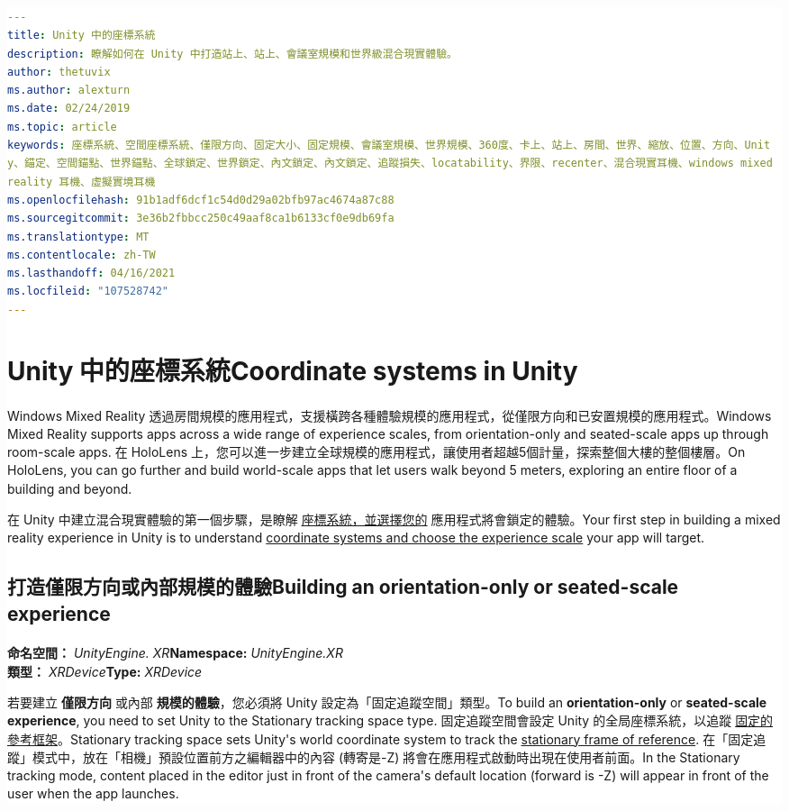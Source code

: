```yaml
---
title: Unity 中的座標系統
description: 瞭解如何在 Unity 中打造站上、站上、會議室規模和世界級混合現實體驗。
author: thetuvix
ms.author: alexturn
ms.date: 02/24/2019
ms.topic: article
keywords: 座標系統、空間座標系統、僅限方向、固定大小、固定規模、會議室規模、世界規模、360度、卡上、站上、房間、世界、縮放、位置、方向、Unity、錨定、空間錨點、世界錨點、全球鎖定、世界鎖定、內文鎖定、內文鎖定、追蹤損失、locatability、界限、recenter、混合現實耳機、windows mixed reality 耳機、虛擬實境耳機
ms.openlocfilehash: 91b1adf6dcf1c54d0d29a02bfb97ac4674a87c88
ms.sourcegitcommit: 3e36b2fbbcc250c49aaf8ca1b6133cf0e9db69fa
ms.translationtype: MT
ms.contentlocale: zh-TW
ms.lasthandoff: 04/16/2021
ms.locfileid: "107528742"
---
```

# <a name="coordinate-systems-in-unity"></a><span data-ttu-id="80782-104">Unity 中的座標系統</span><span class="sxs-lookup"><span data-stu-id="80782-104">Coordinate systems in Unity</span></span>

<span data-ttu-id="80782-105">Windows Mixed Reality 透過房間規模的應用程式，支援橫跨各種體驗規模的應用程式，從僅限方向和已安置規模的應用程式。</span><span class="sxs-lookup"><span data-stu-id="80782-105">Windows Mixed Reality supports apps across a wide range of experience scales, from orientation-only and seated-scale apps up through room-scale apps.</span></span> <span data-ttu-id="80782-106">在 HoloLens 上，您可以進一步建立全球規模的應用程式，讓使用者超越5個計量，探索整個大樓的整個樓層。</span><span class="sxs-lookup"><span data-stu-id="80782-106">On HoloLens, you can go further and build world-scale apps that let users walk beyond 5 meters, exploring an entire floor of a building and beyond.</span></span>

<span data-ttu-id="80782-107">在 Unity 中建立混合現實體驗的第一個步驟，是瞭解 [座標系統，並選擇您的](../../design/coordinate-systems.md) 應用程式將會鎖定的體驗。</span><span class="sxs-lookup"><span data-stu-id="80782-107">Your first step in building a mixed reality experience in Unity is to understand [coordinate systems and choose the experience scale](../../design/coordinate-systems.md) your app will target.</span></span>

## <a name="building-an-orientation-only-or-seated-scale-experience"></a><span data-ttu-id="80782-108">打造僅限方向或內部規模的體驗</span><span class="sxs-lookup"><span data-stu-id="80782-108">Building an orientation-only or seated-scale experience</span></span>

<span data-ttu-id="80782-109">**命名空間：** *UnityEngine. XR*</span><span class="sxs-lookup"><span data-stu-id="80782-109">**Namespace:** *UnityEngine.XR*</span></span><br>
<span data-ttu-id="80782-110">**類型：** *XRDevice*</span><span class="sxs-lookup"><span data-stu-id="80782-110">**Type:** *XRDevice*</span></span>

<span data-ttu-id="80782-111">若要建立 **僅限方向** 或內部 **規模的體驗**，您必須將 Unity 設定為「固定追蹤空間」類型。</span><span class="sxs-lookup"><span data-stu-id="80782-111">To build an **orientation-only** or **seated-scale experience**, you need to set Unity to the Stationary tracking space type.</span></span> <span data-ttu-id="80782-112">固定追蹤空間會設定 Unity 的全局座標系統，以追蹤 [固定的參考框架](../../design/coordinate-systems.md#spatial-coordinate-systems)。</span><span class="sxs-lookup"><span data-stu-id="80782-112">Stationary tracking space sets Unity's world coordinate system to track the [stationary frame of reference](../../design/coordinate-systems.md#spatial-coordinate-systems).</span></span> <span data-ttu-id="80782-113">在「固定追蹤」模式中，放在「相機」預設位置前方之編輯器中的內容 (轉寄是-Z) 將會在應用程式啟動時出現在使用者前面。</span><span class="sxs-lookup"><span data-stu-id="80782-113">In the Stationary tracking mode, content placed in the editor just in front of the camera's default location (forward is -Z) will appear in front of the user when the app launches.</span></span>

